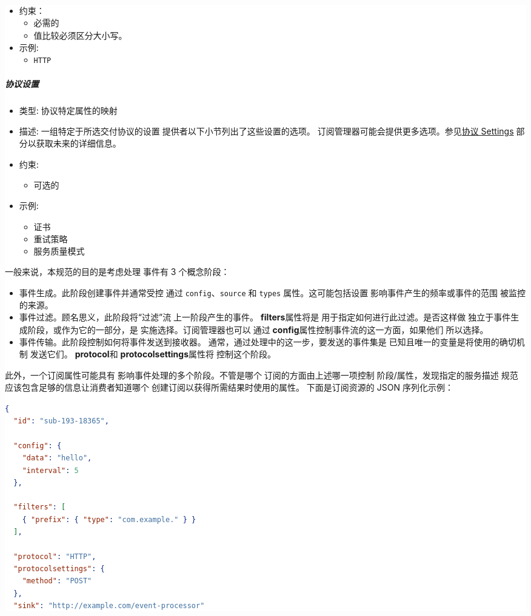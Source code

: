 - 约束：
  - 必需的
  - 值比较必须区分大小写。
- 示例:
  - `HTTP`

##### 协议设置

- 类型: 协议特定属性的映射
- 描述: 一组特定于所选交付协议的设置
  提供者以下小节列出了这些设置的选项。
  订阅管理器可能会提供更多选项。参见[协议
  Settings](#322-protocol-settings) 部分以获取未来的详细信息。

- 约束:
  - 可选的
- 示例:
  - 证书
  - 重试策略
  - 服务质量模式

一般来说，本规范的目的是考虑处理
事件有 3 个概念阶段：

- 事件生成。此阶段创建事件并通常受控
  通过 `config`、`source` 和 `types` 属性。这可能包括设置
  影响事件产生的频率或事件的范围
  被监控的来源。
- 事件过滤。顾名思义，此阶段将“过滤”流
  上一阶段产生的事件。 **filters**属性将是
  用于指定如何进行此过滤。是否这样做
  独立于事件生成阶段，或作为它的一部分，是
  实施选择。订阅管理器也可以
  通过 **config**属性控制事件流的这一方面，如果他们
  所以选择。
- 事件传输。此阶段控制如何将事件发送到接收器。
  通常，通过处理中的这一步，要发送的事件集是
  已知且唯一的变量是将使用的确切机制
  发送它们。 **protocol**和 **protocolsettings**属性将
  控制这个阶段。

此外，一个订阅属性可能具有
影响事件处理的多个阶段。不管是哪个
订阅的方面由上述哪一项控制
阶段/属性，发现指定的服务描述
规范应该包含足够的信息让消费者知道哪个
创建订阅以获得所需结果时使用的属性。
下面是订阅资源的 JSON 序列化示例：

```JSON
{
  "id": "sub-193-18365",

  "config": {
    "data": "hello",
    "interval": 5
  },

  "filters": [
    { "prefix": { "type": "com.example." } }
  ],

  "protocol": "HTTP",
  "protocolsettings": {
    "method": "POST"
  },
  "sink": "http://example.com/event-processor"
```